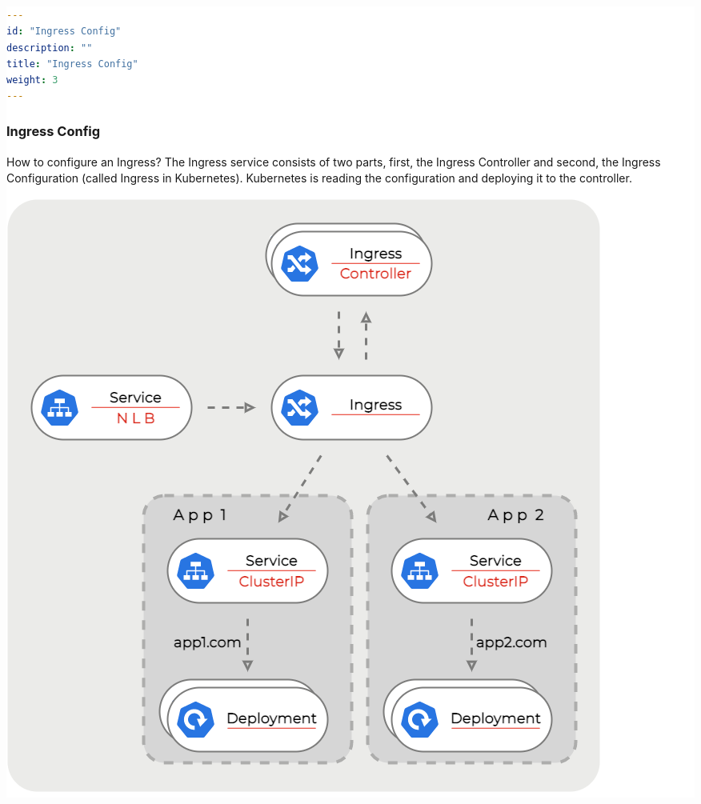 ```yaml
---
id: "Ingress Config"
description: ""
title: "Ingress Config"
weight: 3
---
```


### **Ingress Config**

How to configure an Ingress? The Ingress service consists of two parts, first, the Ingress Controller and second, the Ingress Configuration (called Ingress in Kubernetes). Kubernetes is reading the configuration and deploying it to the controller.

![ingress-config](ingress-config.png)
